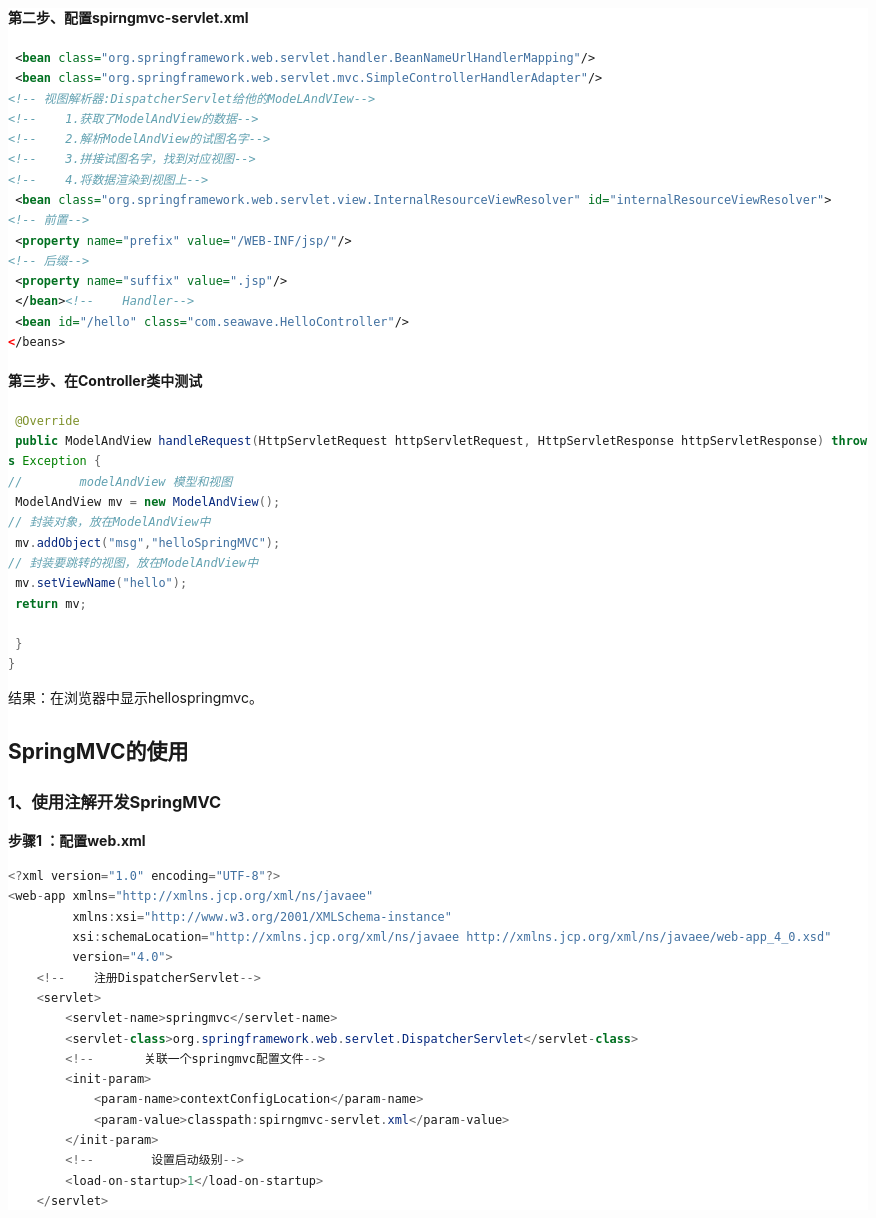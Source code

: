#### 第二步、配置spirngmvc-servlet.xml

```xml
 <bean class="org.springframework.web.servlet.handler.BeanNameUrlHandlerMapping"/>  
 <bean class="org.springframework.web.servlet.mvc.SimpleControllerHandlerAdapter"/>  
<!-- 视图解析器:DispatcherServlet给他的ModeLAndVIew-->  
<!--    1.获取了ModelAndView的数据-->  
<!--    2.解析ModelAndView的试图名字-->  
<!--    3.拼接试图名字，找到对应视图-->  
<!--    4.将数据渲染到视图上-->  
 <bean class="org.springframework.web.servlet.view.InternalResourceViewResolver" id="internalResourceViewResolver">  
<!-- 前置-->  
 <property name="prefix" value="/WEB-INF/jsp/"/>  
<!-- 后缀-->  
 <property name="suffix" value=".jsp"/>  
 </bean><!--    Handler-->  
 <bean id="/hello" class="com.seawave.HelloController"/>  
</beans>
```

#### 第三步、在Controller类中测试
```java
 @Override  
 public ModelAndView handleRequest(HttpServletRequest httpServletRequest, HttpServletResponse httpServletResponse) throws Exception {  
//        modelAndView 模型和视图  
 ModelAndView mv = new ModelAndView();  
// 封装对象，放在ModelAndView中  
 mv.addObject("msg","helloSpringMVC");  
// 封装要跳转的视图，放在ModelAndView中  
 mv.setViewName("hello");  
 return mv;  
  
 }  
}
```

结果：在浏览器中显示hellospringmvc。

## SpringMVC的使用

### 1、使用注解开发SpringMVC

**步骤1 ：配置web.xml**

```java
<?xml version="1.0" encoding="UTF-8"?>
<web-app xmlns="http://xmlns.jcp.org/xml/ns/javaee"
         xmlns:xsi="http://www.w3.org/2001/XMLSchema-instance"
         xsi:schemaLocation="http://xmlns.jcp.org/xml/ns/javaee http://xmlns.jcp.org/xml/ns/javaee/web-app_4_0.xsd"
         version="4.0">
    <!--    注册DispatcherServlet-->
    <servlet>
        <servlet-name>springmvc</servlet-name>
        <servlet-class>org.springframework.web.servlet.DispatcherServlet</servlet-class>
        <!--       关联一个springmvc配置文件-->
        <init-param>
            <param-name>contextConfigLocation</param-name>
            <param-value>classpath:spirngmvc-servlet.xml</param-value>
        </init-param>
        <!--        设置启动级别-->
        <load-on-startup>1</load-on-startup>
    </servlet>
```